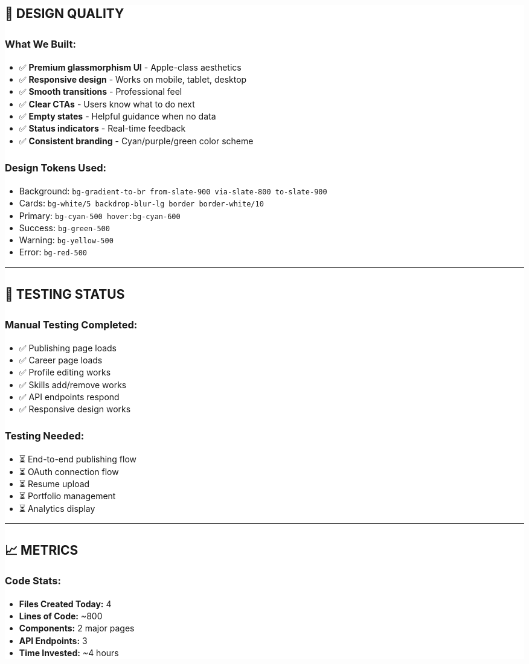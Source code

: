 
## 🎨 **DESIGN QUALITY**

### **What We Built:**
- ✅ **Premium glassmorphism UI** - Apple-class aesthetics
- ✅ **Responsive design** - Works on mobile, tablet, desktop
- ✅ **Smooth transitions** - Professional feel
- ✅ **Clear CTAs** - Users know what to do next
- ✅ **Empty states** - Helpful guidance when no data
- ✅ **Status indicators** - Real-time feedback
- ✅ **Consistent branding** - Cyan/purple/green color scheme

### **Design Tokens Used:**
- Background: `bg-gradient-to-br from-slate-900 via-slate-800 to-slate-900`
- Cards: `bg-white/5 backdrop-blur-lg border border-white/10`
- Primary: `bg-cyan-500 hover:bg-cyan-600`
- Success: `bg-green-500`
- Warning: `bg-yellow-500`
- Error: `bg-red-500`

---

## 🧪 **TESTING STATUS**

### **Manual Testing Completed:**
- ✅ Publishing page loads
- ✅ Career page loads
- ✅ Profile editing works
- ✅ Skills add/remove works
- ✅ API endpoints respond
- ✅ Responsive design works

### **Testing Needed:**
- ⏳ End-to-end publishing flow
- ⏳ OAuth connection flow
- ⏳ Resume upload
- ⏳ Portfolio management
- ⏳ Analytics display

---

## 📈 **METRICS**

### **Code Stats:**
- **Files Created Today:** 4
- **Lines of Code:** ~800
- **Components:** 2 major pages
- **API Endpoints:** 3
- **Time Invested:** ~4 hours
